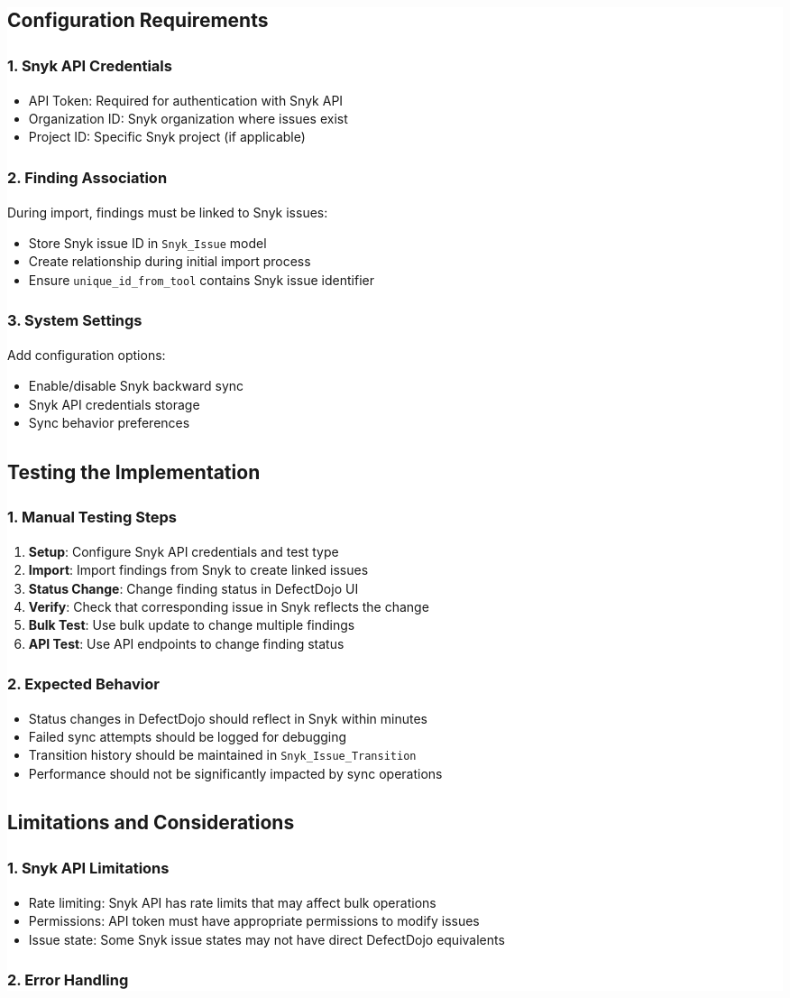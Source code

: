 ## Configuration Requirements

### 1. Snyk API Credentials

- API Token: Required for authentication with Snyk API
- Organization ID: Snyk organization where issues exist
- Project ID: Specific Snyk project (if applicable)

### 2. Finding Association

During import, findings must be linked to Snyk issues:
- Store Snyk issue ID in `Snyk_Issue` model
- Create relationship during initial import process
- Ensure `unique_id_from_tool` contains Snyk issue identifier

### 3. System Settings

Add configuration options:
- Enable/disable Snyk backward sync
- Snyk API credentials storage
- Sync behavior preferences

## Testing the Implementation

### 1. Manual Testing Steps

1. **Setup**: Configure Snyk API credentials and test type
2. **Import**: Import findings from Snyk to create linked issues
3. **Status Change**: Change finding status in DefectDojo UI
4. **Verify**: Check that corresponding issue in Snyk reflects the change
5. **Bulk Test**: Use bulk update to change multiple findings
6. **API Test**: Use API endpoints to change finding status

### 2. Expected Behavior

- Status changes in DefectDojo should reflect in Snyk within minutes
- Failed sync attempts should be logged for debugging
- Transition history should be maintained in `Snyk_Issue_Transition`
- Performance should not be significantly impacted by sync operations

## Limitations and Considerations

### 1. Snyk API Limitations

- Rate limiting: Snyk API has rate limits that may affect bulk operations
- Permissions: API token must have appropriate permissions to modify issues
- Issue state: Some Snyk issue states may not have direct DefectDojo equivalents

### 2. Error Handling
